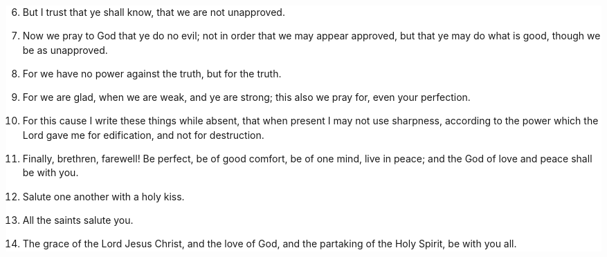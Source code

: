 6. But I trust that ye shall know, that we are not unapproved.

7. Now we pray to God that ye do no evil; not in order that we may appear approved, but that ye may do what is good, though we be as unapproved.

8. For we have no power against the truth, but for the truth.

9. For we are glad, when we are weak, and ye are strong; this also we pray for, even your perfection.

10. For this cause I write these things while absent, that when present I may not use sharpness, according to the power which the Lord gave me for edification, and not for destruction.

11. Finally, brethren, farewell! Be perfect, be of good comfort, be of one mind, live in peace; and the God of love and peace shall be with you.

12. Salute one another with a holy kiss.

13. All the saints salute you.

14. The grace of the Lord Jesus Christ, and the love of God, and the partaking of the Holy Spirit, be with you all.